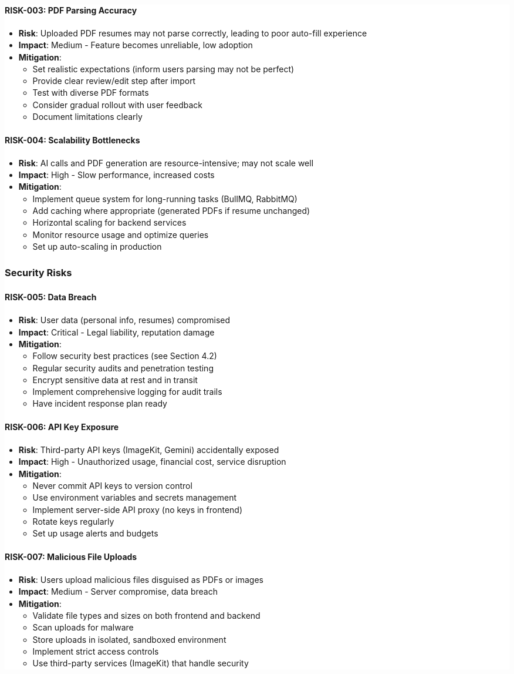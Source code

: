 #### RISK-003: PDF Parsing Accuracy

- **Risk**: Uploaded PDF resumes may not parse correctly, leading to poor auto-fill experience
- **Impact**: Medium - Feature becomes unreliable, low adoption
- **Mitigation**:
  - Set realistic expectations (inform users parsing may not be perfect)
  - Provide clear review/edit step after import
  - Test with diverse PDF formats
  - Consider gradual rollout with user feedback
  - Document limitations clearly

#### RISK-004: Scalability Bottlenecks

- **Risk**: AI calls and PDF generation are resource-intensive; may not scale well
- **Impact**: High - Slow performance, increased costs
- **Mitigation**:
  - Implement queue system for long-running tasks (BullMQ, RabbitMQ)
  - Add caching where appropriate (generated PDFs if resume unchanged)
  - Horizontal scaling for backend services
  - Monitor resource usage and optimize queries
  - Set up auto-scaling in production

### Security Risks

#### RISK-005: Data Breach

- **Risk**: User data (personal info, resumes) compromised
- **Impact**: Critical - Legal liability, reputation damage
- **Mitigation**:
  - Follow security best practices (see Section 4.2)
  - Regular security audits and penetration testing
  - Encrypt sensitive data at rest and in transit
  - Implement comprehensive logging for audit trails
  - Have incident response plan ready

#### RISK-006: API Key Exposure

- **Risk**: Third-party API keys (ImageKit, Gemini) accidentally exposed
- **Impact**: High - Unauthorized usage, financial cost, service disruption
- **Mitigation**:
  - Never commit API keys to version control
  - Use environment variables and secrets management
  - Implement server-side API proxy (no keys in frontend)
  - Rotate keys regularly
  - Set up usage alerts and budgets

#### RISK-007: Malicious File Uploads

- **Risk**: Users upload malicious files disguised as PDFs or images
- **Impact**: Medium - Server compromise, data breach
- **Mitigation**:
  - Validate file types and sizes on both frontend and backend
  - Scan uploads for malware
  - Store uploads in isolated, sandboxed environment
  - Implement strict access controls
  - Use third-party services (ImageKit) that handle security
